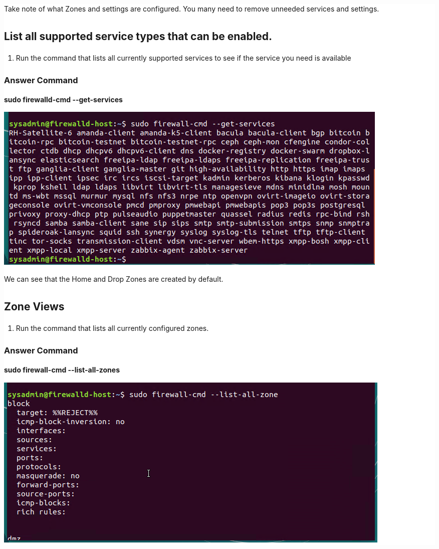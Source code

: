 Take note of what Zones and settings are configured. You many need to remove unneeded services and settings.

## List all supported service types that can be enabled.

1. Run the command that lists all currently supported services to see if the service you need is available

### Answer Command

**sudo firewalld-cmd --get-services**

![Firewall get service](./Images/snap_6.PNG)


We can see that the Home and Drop Zones are created by default.

## Zone Views

1. Run the command that lists all currently configured zones.

### Answer Command

**sudo firewall-cmd --list-all-zones**

![Firewall all zones](./Images/snap_5.PNG)
